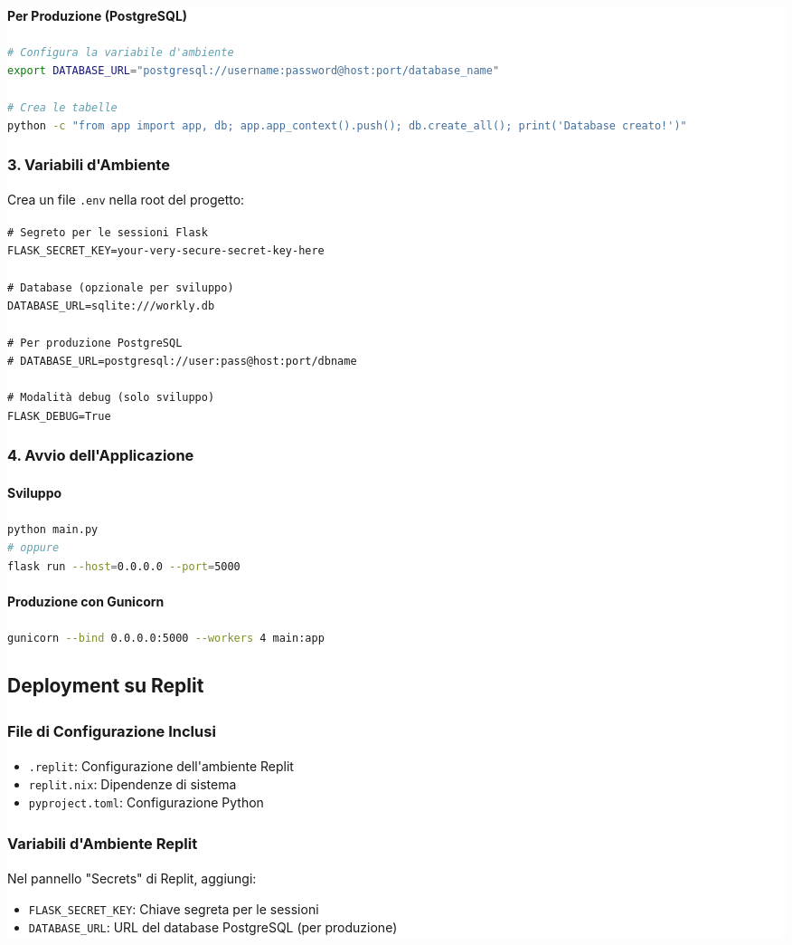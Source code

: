 #### Per Produzione (PostgreSQL)
```bash
# Configura la variabile d'ambiente
export DATABASE_URL="postgresql://username:password@host:port/database_name"

# Crea le tabelle
python -c "from app import app, db; app.app_context().push(); db.create_all(); print('Database creato!')"
```

### 3. Variabili d'Ambiente
Crea un file `.env` nella root del progetto:

```env
# Segreto per le sessioni Flask
FLASK_SECRET_KEY=your-very-secure-secret-key-here

# Database (opzionale per sviluppo)
DATABASE_URL=sqlite:///workly.db

# Per produzione PostgreSQL
# DATABASE_URL=postgresql://user:pass@host:port/dbname

# Modalità debug (solo sviluppo)
FLASK_DEBUG=True
```

### 4. Avvio dell'Applicazione

#### Sviluppo
```bash
python main.py
# oppure
flask run --host=0.0.0.0 --port=5000
```

#### Produzione con Gunicorn
```bash
gunicorn --bind 0.0.0.0:5000 --workers 4 main:app
```

## Deployment su Replit

### File di Configurazione Inclusi
- `.replit`: Configurazione dell'ambiente Replit
- `replit.nix`: Dipendenze di sistema
- `pyproject.toml`: Configurazione Python

### Variabili d'Ambiente Replit
Nel pannello "Secrets" di Replit, aggiungi:
- `FLASK_SECRET_KEY`: Chiave segreta per le sessioni
- `DATABASE_URL`: URL del database PostgreSQL (per produzione)
